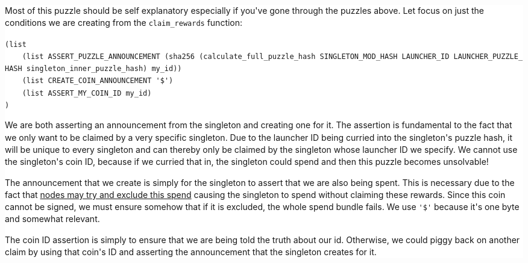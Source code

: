 Most of this puzzle should be self explanatory especially if you've gone through the puzzles above.
Let focus on just the conditions we are creating from the `claim_rewards` function:

```chialisp
(list
    (list ASSERT_PUZZLE_ANNOUNCEMENT (sha256 (calculate_full_puzzle_hash SINGLETON_MOD_HASH LAUNCHER_ID LAUNCHER_PUZZLE_HASH singleton_inner_puzzle_hash) my_id))
    (list CREATE_COIN_ANNOUNCEMENT '$')
    (list ASSERT_MY_COIN_ID my_id)
)
```

We are both asserting an announcement from the singleton and creating one for it.
The assertion is fundamental to the fact that we only want to be claimed by a very specific singleton.
Due to the launcher ID being curried into the singleton's puzzle hash, it will be unique to every singleton and can thereby only be claimed by the singleton whose launcher ID we specify.
We cannot use the singleton's coin ID, because if we curried that in, the singleton could spend and then this puzzle becomes unsolvable!

The announcement that we create is simply for the singleton to assert that we are also being spent.
This is necessary due to the fact that [nodes may try and exclude this spend](https://chialisp.com/docs/security#replay-attacks) causing the singleton to spend without claiming these rewards.
Since this coin cannot be signed, we must ensure somehow that if it is excluded, the whole spend bundle fails.
We use `'$'` because it's one byte and somewhat relevant.

The coin ID assertion is simply to ensure that we are being told the truth about our id. Otherwise, we could piggy back on another claim by using that coin's ID and asserting the announcement that the singleton creates for it.
